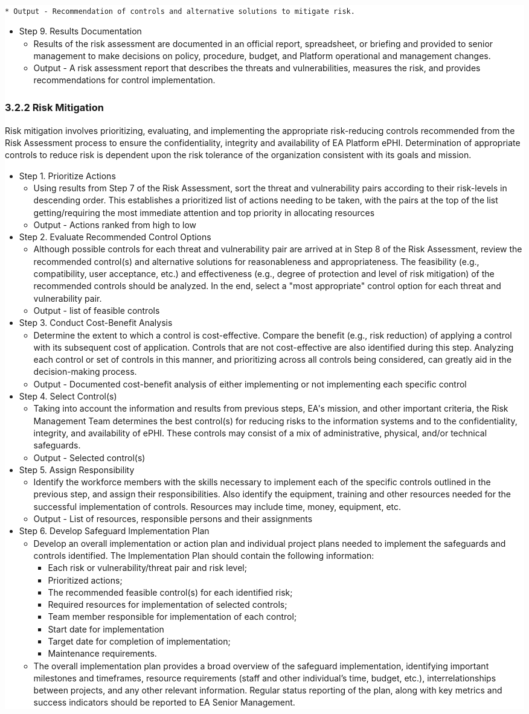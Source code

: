     * Output - Recommendation of controls and alternative solutions to mitigate risk.
* Step 9. Results Documentation
    * Results of the risk assessment are documented in an official report, spreadsheet, or briefing and provided to senior management to make decisions on policy, procedure, budget, and Platform operational and management changes.
    * Output - A risk assessment report that describes the threats and vulnerabilities, measures the risk, and provides recommendations for control implementation.

### ​3.2.2​ Risk Mitigation
Risk mitigation involves prioritizing, evaluating, and implementing the appropriate risk-reducing controls recommended from the Risk Assessment process to ensure the confidentiality, integrity and availability of EA Platform ePHI. Determination of appropriate controls to reduce risk is dependent upon the risk tolerance of the organization consistent with its goals and mission.

* Step 1. Prioritize Actions
    * Using results from Step 7 of the Risk Assessment, sort the threat and vulnerability pairs according to their risk-levels in descending order. This establishes a prioritized list of actions needing to be taken, with the pairs at the top of the list getting/requiring the most immediate attention and top priority in allocating resources
    * Output - Actions ranked from high to low
* Step 2. Evaluate Recommended Control Options
    * Although possible controls for each threat and vulnerability pair are arrived at in Step 8 of the Risk Assessment, review the recommended control(s) and alternative solutions for reasonableness and appropriateness. The feasibility (e.g., compatibility, user acceptance, etc.) and effectiveness (e.g., degree of protection and level of risk mitigation) of the recommended controls should be analyzed. In the end, select a "most appropriate" control option for each threat and vulnerability pair.
    * Output - list of feasible controls
* Step 3. Conduct Cost-Benefit Analysis
    * Determine the extent to which a control is cost-effective. Compare the benefit (e.g., risk reduction) of applying a control with its subsequent cost of application. Controls that are not cost-effective are also identified during this step. Analyzing each control or set of controls in this manner, and prioritizing across all controls being considered, can greatly aid in the decision-making process.
    * Output - Documented cost-benefit analysis of either implementing or not implementing each specific control
* Step 4. Select Control(s)
    * Taking into account the information and results from previous steps, EA's mission, and other important criteria, the Risk Management Team determines the best control(s) for reducing risks to the information systems and to the confidentiality, integrity, and availability of ePHI. These controls may consist of a mix of administrative, physical, and/or technical safeguards.
    * Output - Selected control(s)
* Step 5. Assign Responsibility
    * Identify the workforce members with the skills necessary to implement each of the specific controls outlined in the previous step, and assign their responsibilities. Also identify the equipment, training and other resources needed for the successful implementation of controls. Resources may include time, money, equipment, etc.
    * Output - List of resources, responsible persons and their assignments
* Step 6. Develop Safeguard Implementation Plan
    * Develop an overall implementation or action plan and individual project plans needed to implement the safeguards and controls identified. The Implementation Plan should contain the following information:
        * Each risk or vulnerability/threat pair and risk level;
        * Prioritized actions;
        * The recommended feasible control(s) for each identified risk;
        * Required resources for implementation of selected controls;
        * Team member responsible for implementation of each control;
        * Start date for implementation
        * Target date for completion of implementation;
        * Maintenance requirements.
    * The overall implementation plan provides a broad overview of the safeguard implementation, identifying important milestones and timeframes, resource requirements (staff and other individual’s time, budget, etc.), interrelationships between projects, and any other relevant information. Regular status reporting of the plan, along with key metrics and success indicators should be reported to EA Senior Management.